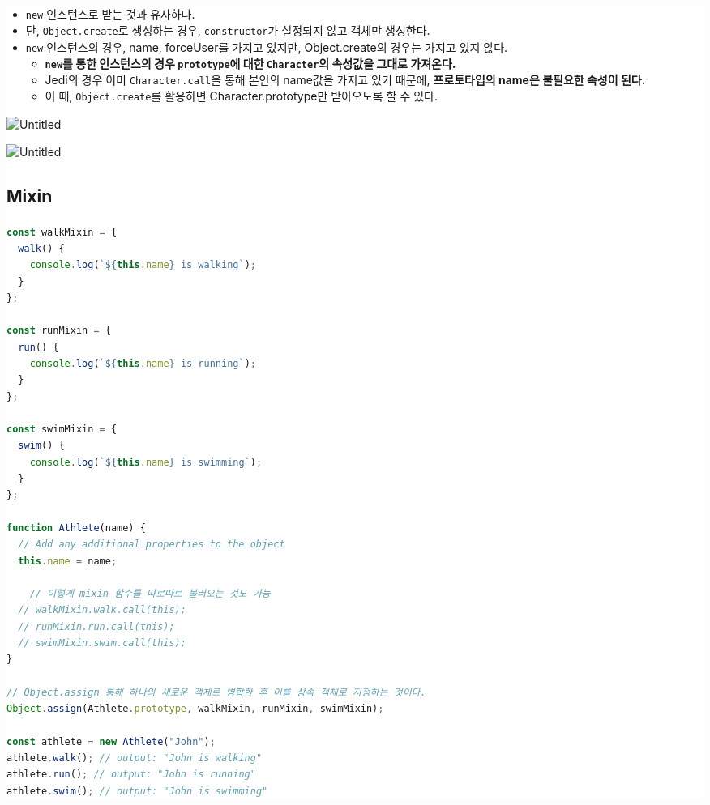 
- `new` 인스턴스로 받는 것과 유사하다.
- 단, `Object.create`로 생성하는 경우, `constructor`가 설정되지 않고 객체만 생성한다.
- `new` 인스턴스의 경우, name, forceUser를 가지고 있지만, Object.create의 경우는 가지고 있지 않다.
    - **`new`를 통한 인스턴스의 경우 `prototype`에 대한 `Character`의 속성값을 그대로 가져온다.**
    - Jedi의 경우 이미 `Character.call`을 통해 본인의 name값을 가지고 있기 때문에, **프로토타입의 name은 불필요한 속성이 된다.**
    - 이 때, `Object.create`를 활용하면 Character.prototype만 받아오도록 할 수 있다.

![Untitled](https://velog.velcdn.com/images/beberiche/post/1d822c77-95f0-40cc-a00e-c5ac0e22984d/image.png)

![Untitled](https://velog.velcdn.com/images/beberiche/post/85b1567c-e2d7-4cd5-ba1f-203c680d044f/image.png)

## Mixin

```jsx
const walkMixin = {
  walk() {
    console.log(`${this.name} is walking`);
  }
};

const runMixin = {
  run() {
    console.log(`${this.name} is running`);
  }
};

const swimMixin = {
  swim() {
    console.log(`${this.name} is swimming`);
  }
};

function Athlete(name) {
  // Add any additional properties to the object
  this.name = name;

	// 이렇게 mixin 함수를 따로따로 불러오는 것도 가능
  // walkMixin.walk.call(this);
  // runMixin.run.call(this);
  // swimMixin.swim.call(this);
}

// Object.assign 통해 하나의 새로운 객체로 병합한 후 이를 상속 객체로 지정하는 것이다.
Object.assign(Athlete.prototype, walkMixin, runMixin, swimMixin);

const athlete = new Athlete("John");
athlete.walk(); // output: "John is walking"
athlete.run(); // output: "John is running"
athlete.swim(); // output: "John is swimming"
```
